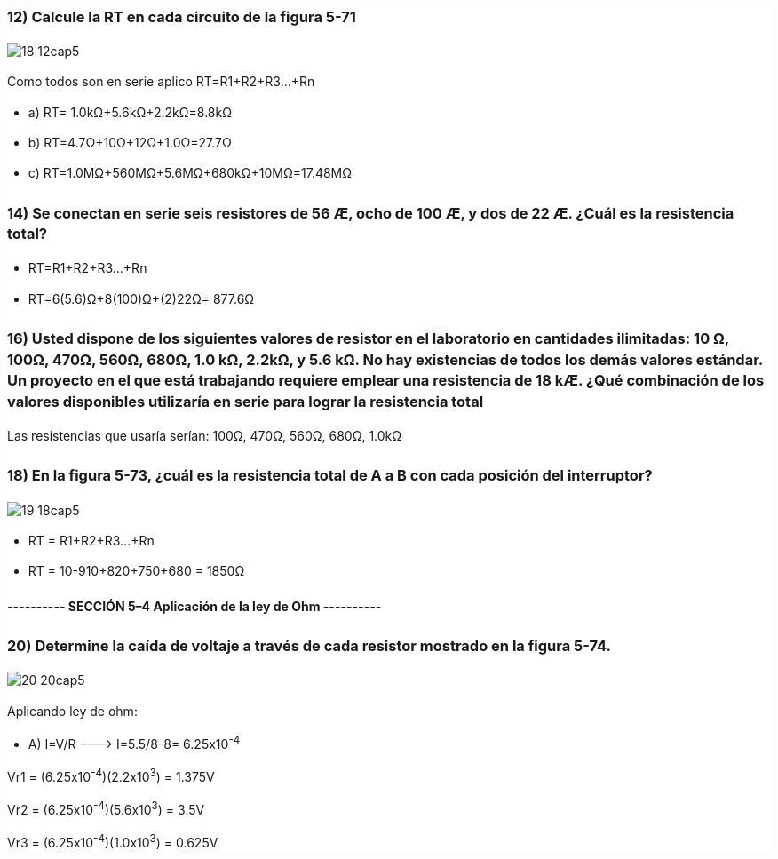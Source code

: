### 12) Calcule la RT en cada circuito de la figura 5-71

![18 12cap5](https://user-images.githubusercontent.com/116811469/203900752-16828cdf-33ec-4bc8-9c09-093d9997f370.png)

Como todos son en serie aplico RT=R1+R2+R3...+Rn

- a) RT= 1.0kΩ+5.6kΩ+2.2kΩ=8.8kΩ

- b) RT=4.7Ω+10Ω+12Ω+1.0Ω=27.7Ω

- c) RT=1.0MΩ+560MΩ+5.6MΩ+680kΩ+10MΩ=17.48MΩ

### 14) Se conectan en serie seis resistores de 56 Æ, ocho de 100 Æ, y dos de 22 Æ. ¿Cuál es la resistencia total?

- RT=R1+R2+R3...+Rn

- RT=6(5.6)Ω+8(100)Ω+(2)22Ω= 877.6Ω

### 16) Usted dispone de los siguientes valores de resistor en el laboratorio en cantidades ilimitadas: 10 Ω, 100Ω, 470Ω, 560Ω, 680Ω, 1.0 kΩ, 2.2kΩ, y 5.6 kΩ. No hay existencias de todos los demás valores estándar. Un proyecto en el que está trabajando requiere emplear una resistencia de 18 kÆ. ¿Qué combinación de los valores disponibles utilizaría en serie para lograr la resistencia total

Las resistencias que usaría serían: 100Ω, 470Ω, 560Ω, 680Ω, 1.0kΩ

### 18) En la figura 5-73, ¿cuál es la resistencia total de A a B con cada posición del interruptor?

![19 18cap5](https://user-images.githubusercontent.com/116811469/203900937-629a9db7-2ba8-48c0-8d13-b3efbcb13786.png)

- RT = R1+R2+R3...+Rn

- RT = 10-910+820+750+680 = 1850Ω

#### ---------- SECCIÓN 5–4 Aplicación de la ley de Ohm ----------

### 20) Determine la caída de voltaje a través de cada resistor mostrado en la figura 5-74.

![20 20cap5](https://user-images.githubusercontent.com/116811469/203900973-bd6f554b-ec04-435c-9578-fc4ff781d1f5.png)

Aplicando ley de ohm:

- A) I=V/R ---> I=5.5/8-8= 6.25x10<sup>-4</sup>

Vr1 = (6.25x10<sup>-4</sup>)(2.2x10<sup>3</sup>) = 1.375V

Vr2 = (6.25x10<sup>-4</sup>)(5.6x10<sup>3</sup>) = 3.5V

Vr3 = (6.25x10<sup>-4</sup>)(1.0x10<sup>3</sup>) = 0.625V
